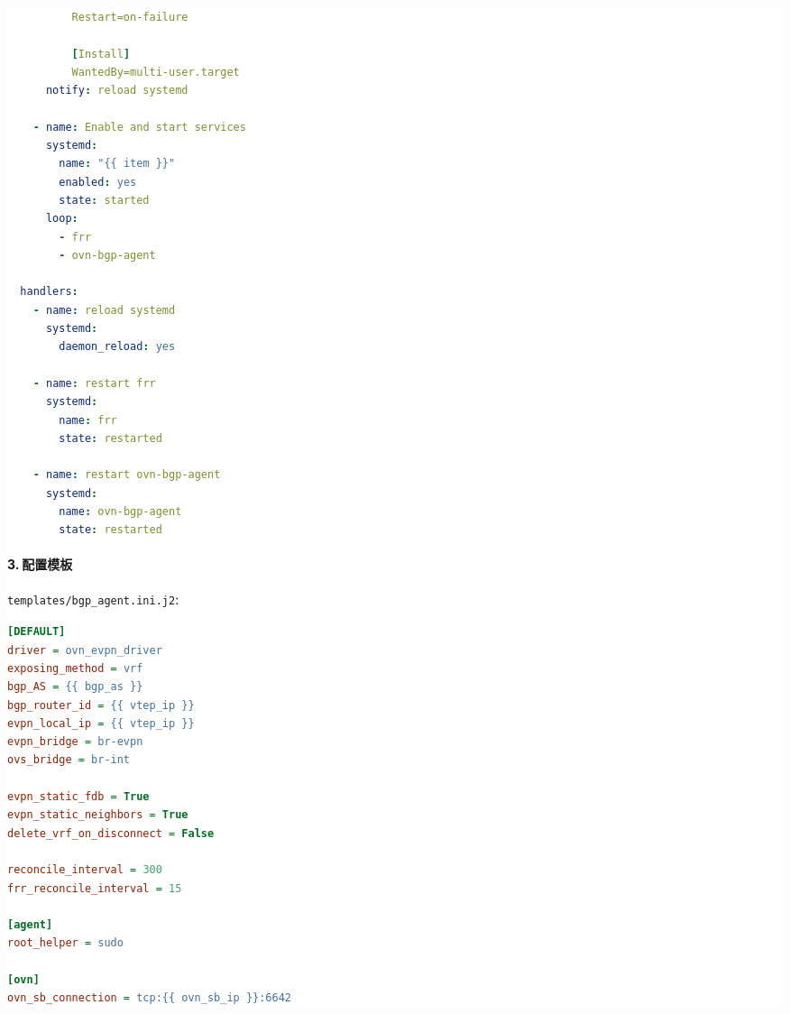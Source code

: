 ```yaml
          Restart=on-failure
          
          [Install]
          WantedBy=multi-user.target
      notify: reload systemd
    
    - name: Enable and start services
      systemd:
        name: "{{ item }}"
        enabled: yes
        state: started
      loop:
        - frr
        - ovn-bgp-agent
  
  handlers:
    - name: reload systemd
      systemd:
        daemon_reload: yes
    
    - name: restart frr
      systemd:
        name: frr
        state: restarted
    
    - name: restart ovn-bgp-agent
      systemd:
        name: ovn-bgp-agent
        state: restarted
```

#### 3. 配置模板

`templates/bgp_agent.ini.j2`:
```ini
[DEFAULT]
driver = ovn_evpn_driver
exposing_method = vrf
bgp_AS = {{ bgp_as }}
bgp_router_id = {{ vtep_ip }}
evpn_local_ip = {{ vtep_ip }}
evpn_bridge = br-evpn
ovs_bridge = br-int

evpn_static_fdb = True
evpn_static_neighbors = True
delete_vrf_on_disconnect = False

reconcile_interval = 300
frr_reconcile_interval = 15

[agent]
root_helper = sudo

[ovn]
ovn_sb_connection = tcp:{{ ovn_sb_ip }}:6642
```
